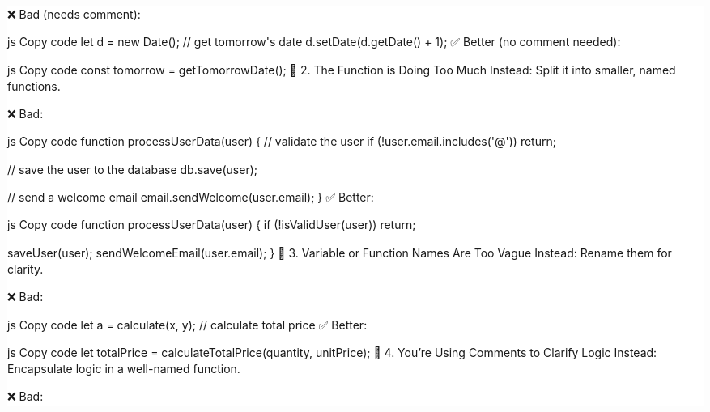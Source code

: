 ❌ Bad (needs comment):

js
Copy code
let d = new Date();
// get tomorrow's date
d.setDate(d.getDate() + 1);
✅ Better (no comment needed):

js
Copy code
const tomorrow = getTomorrowDate();
🧠 2. The Function is Doing Too Much
Instead: Split it into smaller, named functions.

❌ Bad:

js
Copy code
function processUserData(user) {
  // validate the user
  if (!user.email.includes('@')) return;

  // save the user to the database
  db.save(user);

  // send a welcome email
  email.sendWelcome(user.email);
}
✅ Better:

js
Copy code
function processUserData(user) {
  if (!isValidUser(user)) return;

  saveUser(user);
  sendWelcomeEmail(user.email);
}
📛 3. Variable or Function Names Are Too Vague
Instead: Rename them for clarity.

❌ Bad:

js
Copy code
let a = calculate(x, y); // calculate total price
✅ Better:

js
Copy code
let totalPrice = calculateTotalPrice(quantity, unitPrice);
🧪 4. You’re Using Comments to Clarify Logic
Instead: Encapsulate logic in a well-named function.

❌ Bad:
